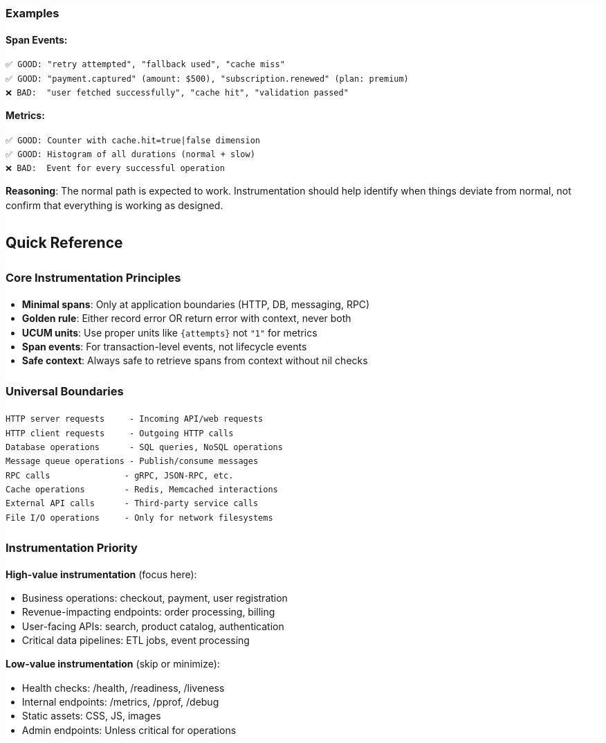 ### Examples

**Span Events:**
```
✅ GOOD: "retry attempted", "fallback used", "cache miss"
✅ GOOD: "payment.captured" (amount: $500), "subscription.renewed" (plan: premium)
❌ BAD:  "user fetched successfully", "cache hit", "validation passed"
```

**Metrics:**
```
✅ GOOD: Counter with cache.hit=true|false dimension
✅ GOOD: Histogram of all durations (normal + slow)
❌ BAD:  Event for every successful operation
```

**Reasoning**: The normal path is expected to work. Instrumentation should help identify when things deviate from normal, not confirm that everything is working as designed.

## Quick Reference

### Core Instrumentation Principles
- **Minimal spans**: Only at application boundaries (HTTP, DB, messaging, RPC)
- **Golden rule**: Either record error OR return error with context, never both
- **UCUM units**: Use proper units like `{attempts}` not `"1"` for metrics
- **Span events**: For transaction-level events, not lifecycle events
- **Safe context**: Always safe to retrieve spans from context without nil checks

### Universal Boundaries
```
HTTP server requests     - Incoming API/web requests
HTTP client requests     - Outgoing HTTP calls
Database operations      - SQL queries, NoSQL operations
Message queue operations - Publish/consume messages
RPC calls               - gRPC, JSON-RPC, etc.
Cache operations        - Redis, Memcached interactions
External API calls      - Third-party service calls
File I/O operations     - Only for network filesystems
```

### Instrumentation Priority

**High-value instrumentation** (focus here):
- Business operations: checkout, payment, user registration
- Revenue-impacting endpoints: order processing, billing
- User-facing APIs: search, product catalog, authentication
- Critical data pipelines: ETL jobs, event processing

**Low-value instrumentation** (skip or minimize):
- Health checks: /health, /readiness, /liveness
- Internal endpoints: /metrics, /pprof, /debug
- Static assets: CSS, JS, images
- Admin endpoints: Unless critical for operations
